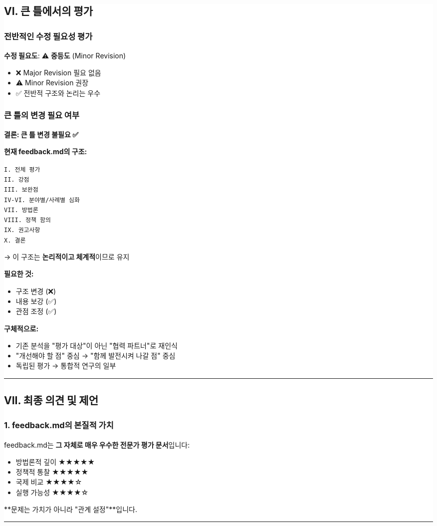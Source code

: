 
## VI. 큰 틀에서의 평가

### 전반적인 수정 필요성 평가

**수정 필요도**: ⚠️ **중등도** (Minor Revision)

- ❌ Major Revision 필요 없음
- ⚠️ Minor Revision 권장
- ✅ 전반적 구조와 논리는 우수

### 큰 틀의 변경 필요 여부

**결론: 큰 틀 변경 불필요 ✅**

**현재 feedback.md의 구조:**
```
I. 전체 평가
II. 강점
III. 보완점
IV-VI. 분야별/사례별 심화
VII. 방법론
VIII. 정책 함의
IX. 권고사항
X. 결론
```

→ 이 구조는 **논리적이고 체계적**이므로 유지

**필요한 것:**
- 구조 변경 (❌)
- 내용 보강 (✅)
- 관점 조정 (✅)

**구체적으로:**
- 기존 분석을 "평가 대상"이 아닌 "협력 파트너"로 재인식
- "개선해야 할 점" 중심 → "함께 발전시켜 나갈 점" 중심
- 독립된 평가 → 통합적 연구의 일부

---

## VII. 최종 의견 및 제언

### 1. feedback.md의 본질적 가치

feedback.md는 **그 자체로 매우 우수한 전문가 평가 문서**입니다:
- 방법론적 깊이 ★★★★★
- 정책적 통찰 ★★★★★
- 국제 비교 ★★★★☆
- 실행 가능성 ★★★★☆

**문제는 가치가 아니라 "관계 설정"**입니다.

---
